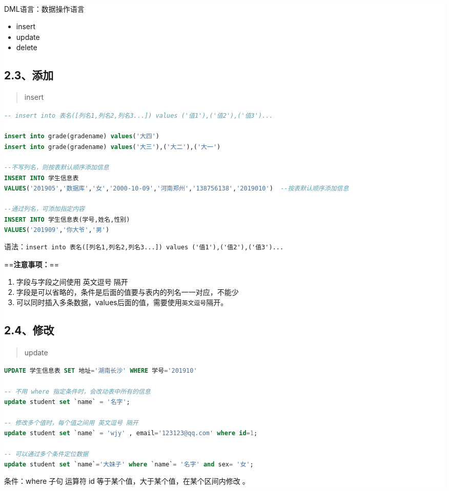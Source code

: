 DML语言：数据操作语言

- insert
- update
- delete



## 2.3、添加

>insert

```sql
-- insert into 表名([列名1,列名2,列名3...]) values ('值1'),('值2'),('值3')...

insert into grade(gradename) values('大四')
insert into grade(gradename) values('大三'),('大二'),('大一')

--不写列名，则按表默认顺序添加信息
INSERT INTO 学生信息表
VALUES('201905','数据库','女','2000-10-09','河南郑州','138756138','2019010')  --按表默认顺序添加信息

--通过列名，可添加指定内容
INSERT INTO 学生信息表(学号,姓名,性别)
VALUES('201909','你大爷','男')

```

语法：`insert into 表名([列名1,列名2,列名3...]) values ('值1'),('值2'),('值3')...`

==**注意事项：**==

1. 字段与字段之间使用 英文逗号 隔开
2. 字段是可以省略的，条件是后面的值要与表内的列名一一对应，不能少
3. 可以同时插入多条数据，values后面的值，需要使用`英文逗号`隔开。



## 2.4、修改

> update   

```sql
UPDATE 学生信息表 SET 地址='湖南长沙' WHERE 学号='201910'

-- 不用 where 指定条件时，会改动表中所有的信息
update student set `name` = '名字';

-- 修改多个值时，每个值之间用 英文逗号 隔开
update student set `name` = 'wjy' , email='123123@qq.com' where id=1;

-- 可以通过多个条件定位数据
update student set `name`='大妹子' where `name`= '名字' and sex= '女';
```

条件：where 子句 运算符 id 等于某个值，大于某个值，在某个区间内修改 。
